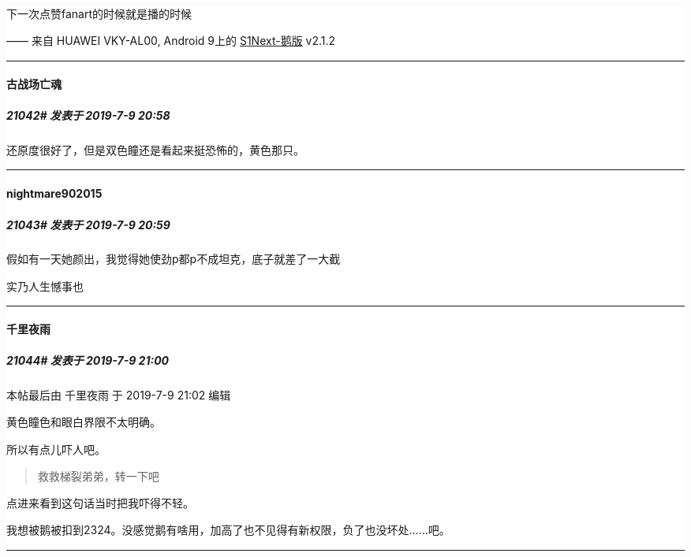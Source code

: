 
下一次点赞fanart的时候就是播的时候

—— 来自 HUAWEI VKY-AL00, Android 9上的 [S1Next-鹅版](https://github.com/ykrank/S1-Next/releases) v2.1.2







-----

####  古战场亡魂  
##### 21042#       发表于 2019-7-9 20:58




还原度很好了，但是双色瞳还是看起来挺恐怖的，黄色那只。







-----

####  nightmare902015  
##### 21043#       发表于 2019-7-9 20:59





假如有一天她颜出，我觉得她使劲p都p不成坦克，底子就差了一大截

实乃人生憾事也







-----

####  千里夜雨  
##### 21044#       发表于 2019-7-9 21:00



 本帖最后由 千里夜雨 于 2019-7-9 21:02 编辑 

黄色瞳色和眼白界限不太明确。

所以有点儿吓人吧。<blockquote>救救梯裂弟弟，转一下吧</blockquote>
点进来看到这句话当时把我吓得不轻。


我想被鹅被扣到2324。没感觉鹅有啥用，加高了也不见得有新权限，负了也没坏处……吧。







-----
